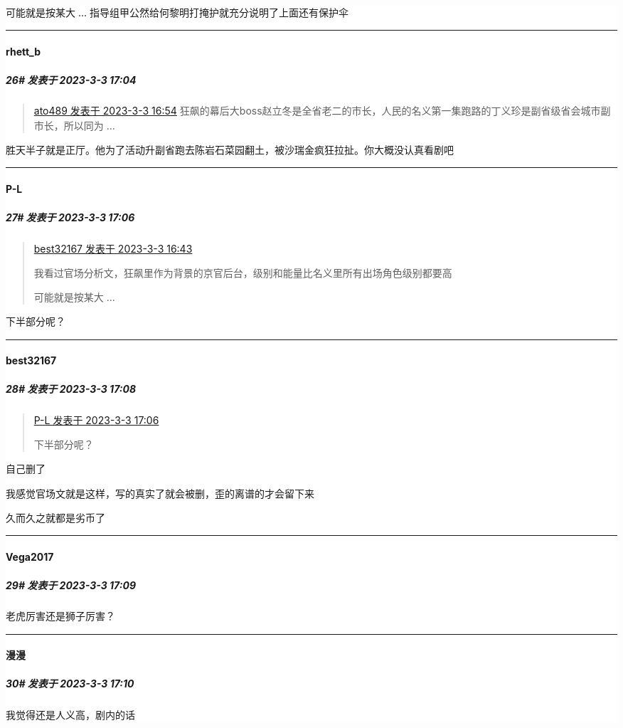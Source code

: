 可能就是按某大 ...</blockquote>
指导组甲公然给何黎明打掩护就充分说明了上面还有保护伞

*****

####  rhett_b  
##### 26#       发表于 2023-3-3 17:04

<blockquote><a href="httphttps://bbs.saraba1st.com/2b/forum.php?mod=redirect&amp;goto=findpost&amp;pid=59953397&amp;ptid=2122321" target="_blank">ato489 发表于 2023-3-3 16:54</a>
狂飙的幕后大boss赵立冬是全省老二的市长，人民的名义第一集跑路的丁义珍是副省级省会城市副市长，所以同为 ...</blockquote>
胜天半子就是正厅。他为了活动升副省跑去陈岩石菜园翻土，被沙瑞金疯狂拉扯。你大概没认真看剧吧

*****

####  P-L  
##### 27#       发表于 2023-3-3 17:06

<blockquote><a href="httphttps://bbs.saraba1st.com/2b/forum.php?mod=redirect&amp;goto=findpost&amp;pid=59953237&amp;ptid=2122321" target="_blank">best32167 发表于 2023-3-3 16:43</a>

我看过官场分析文，狂飙里作为背景的京官后台，级别和能量比名义里所有出场角色级别都要高

可能就是按某大 ...</blockquote>
下半部分呢？

*****

####  best32167  
##### 28#       发表于 2023-3-3 17:08

<blockquote><a href="httphttps://bbs.saraba1st.com/2b/forum.php?mod=redirect&amp;goto=findpost&amp;pid=59953569&amp;ptid=2122321" target="_blank">P-L 发表于 2023-3-3 17:06</a>

下半部分呢？</blockquote>
自己删了

我感觉官场文就是这样，写的真实了就会被删，歪的离谱的才会留下来

久而久之就都是劣币了

*****

####  Vega2017  
##### 29#       发表于 2023-3-3 17:09

老虎厉害还是狮子厉害？

*****

####  漫漫  
##### 30#       发表于 2023-3-3 17:10

我觉得还是人义高，剧内的话


